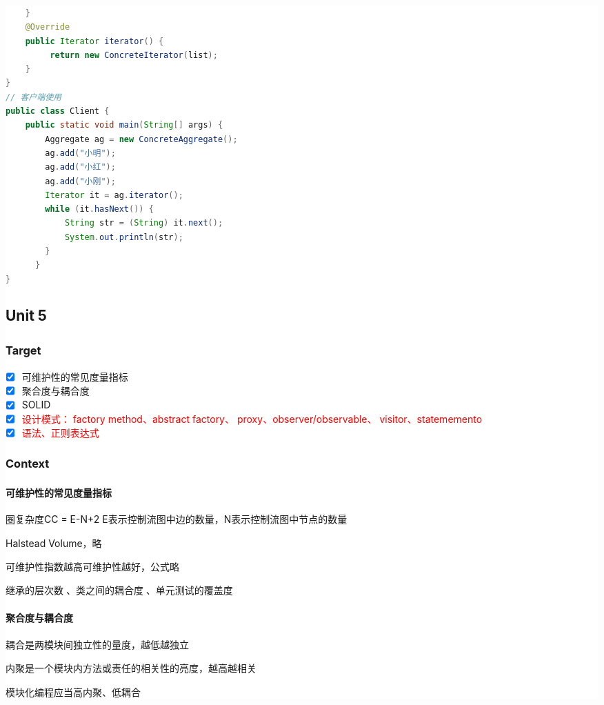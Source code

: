 ~~~java
    }
    @Override
    public Iterator iterator() {
         return new ConcreteIterator(list); 
    }
}
// 客户端使用
public class Client {
    public static void main(String[] args) {
        Aggregate ag = new ConcreteAggregate();
        ag.add("小明");
        ag.add("小红");
        ag.add("小刚");
        Iterator it = ag.iterator();
        while (it.hasNext()) {
            String str = (String) it.next();
            System.out.println(str);
        }
      }
}
~~~

## Unit 5

### Target

- [x] 可维护性的常见度量指标
- [x] 聚合度与耦合度
- [x] SOLID
- [x] <font color=red>设计模式： factory method、abstract factory、 proxy、observer/observable、 visitor、statememento</font>
- [x] <font color=red>语法、正则表达式</font>

### Context

#### 可维护性的常见度量指标

圈复杂度CC = E-N+2  E表示控制流图中边的数量，N表示控制流图中节点的数量

Halstead Volume，略

可维护性指数越高可维护性越好，公式略

继承的层次数 、类之间的耦合度  、单元测试的覆盖度  

#### 聚合度与耦合度

耦合是两模块间独立性的量度，越低越独立

内聚是一个模块内方法或责任的相关性的亮度，越高越相关

模块化编程应当高内聚、低耦合
